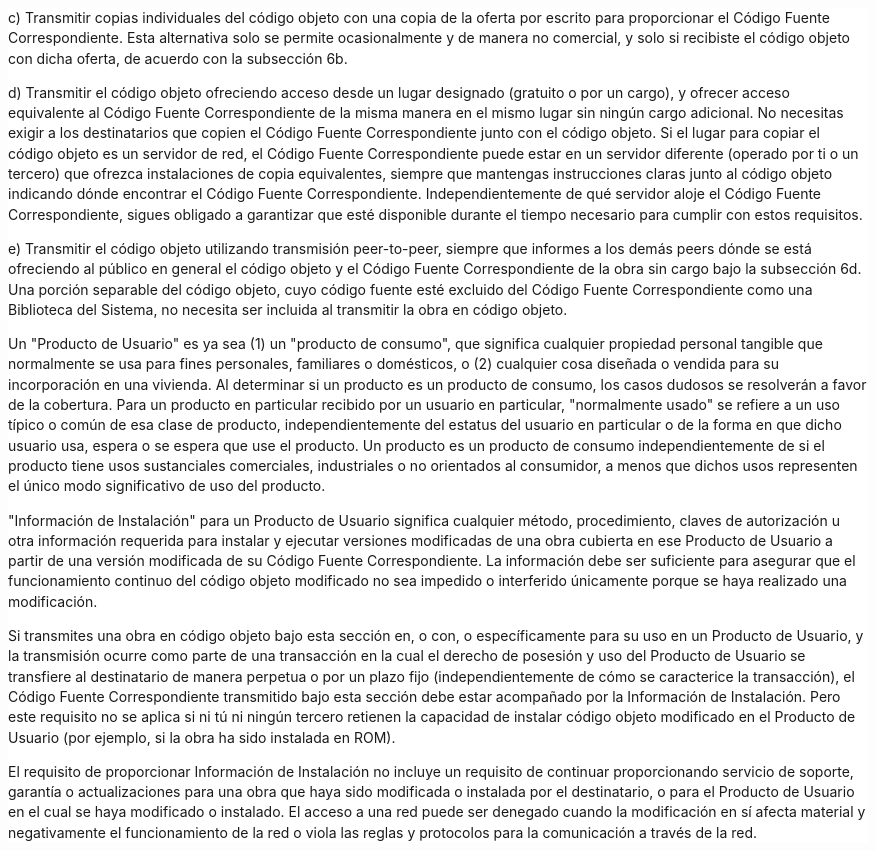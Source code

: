   c) Transmitir copias individuales del código objeto con una copia de la oferta por escrito para proporcionar el Código Fuente Correspondiente. Esta alternativa solo se permite ocasionalmente y de manera no comercial, y solo si recibiste el código objeto con dicha oferta, de acuerdo con la subsección 6b.

  d) Transmitir el código objeto ofreciendo acceso desde un lugar designado (gratuito o por un cargo), y ofrecer acceso equivalente al Código Fuente Correspondiente de la misma manera en el mismo lugar sin ningún cargo adicional. No necesitas exigir a los destinatarios que copien el Código Fuente Correspondiente junto con el código objeto. Si el lugar para copiar el código objeto es un servidor de red, el Código Fuente Correspondiente puede estar en un servidor diferente (operado por ti o un tercero) que ofrezca instalaciones de copia equivalentes, siempre que mantengas instrucciones claras junto al código objeto indicando dónde encontrar el Código Fuente Correspondiente. Independientemente de qué servidor aloje el Código Fuente Correspondiente, sigues obligado a garantizar que esté disponible durante el tiempo necesario para cumplir con estos requisitos.

  e) Transmitir el código objeto utilizando transmisión peer-to-peer, siempre que informes a los demás peers dónde se está ofreciendo al público en general el código objeto y el Código Fuente Correspondiente de la obra sin cargo bajo la subsección 6d.
Una porción separable del código objeto, cuyo código fuente esté excluido del Código Fuente Correspondiente como una Biblioteca del Sistema, no necesita ser incluida al transmitir la obra en código objeto.

Un "Producto de Usuario" es ya sea (1) un "producto de consumo", que significa cualquier propiedad personal tangible que normalmente se usa para fines personales, familiares o domésticos, o (2) cualquier cosa diseñada o vendida para su incorporación en una vivienda. Al determinar si un producto es un producto de consumo, los casos dudosos se resolverán a favor de la cobertura. Para un producto en particular recibido por un usuario en particular, "normalmente usado" se refiere a un uso típico o común de esa clase de producto, independientemente del estatus del usuario en particular o de la forma en que dicho usuario usa, espera o se espera que use el producto. Un producto es un producto de consumo independientemente de si el producto tiene usos sustanciales comerciales, industriales o no orientados al consumidor, a menos que dichos usos representen el único modo significativo de uso del producto.

"Información de Instalación" para un Producto de Usuario significa cualquier método, procedimiento, claves de autorización u otra información requerida para instalar y ejecutar versiones modificadas de una obra cubierta en ese Producto de Usuario a partir de una versión modificada de su Código Fuente Correspondiente. La información debe ser suficiente para asegurar que el funcionamiento continuo del código objeto modificado no sea impedido o interferido únicamente porque se haya realizado una modificación.

Si transmites una obra en código objeto bajo esta sección en, o con, o específicamente para su uso en un Producto de Usuario, y la transmisión ocurre como parte de una transacción en la cual el derecho de posesión y uso del Producto de Usuario se transfiere al destinatario de manera perpetua o por un plazo fijo (independientemente de cómo se caracterice la transacción), el Código Fuente Correspondiente transmitido bajo esta sección debe estar acompañado por la Información de Instalación. Pero este requisito no se aplica si ni tú ni ningún tercero retienen la capacidad de instalar código objeto modificado en el Producto de Usuario (por ejemplo, si la obra ha sido instalada en ROM).

El requisito de proporcionar Información de Instalación no incluye un requisito de continuar proporcionando servicio de soporte, garantía o actualizaciones para una obra que haya sido modificada o instalada por el destinatario, o para el Producto de Usuario en el cual se haya modificado o instalado. El acceso a una red puede ser denegado cuando la modificación en sí afecta material y negativamente el funcionamiento de la red o viola las reglas y protocolos para la comunicación a través de la red.

